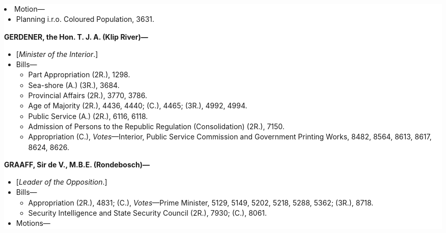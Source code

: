 <li>Motion&#x2014;

<ul>

<li>Planning i.r.o. Coloured Population, 3631.</li>

</ul>

</li>

</ul>

<p><b>GERDENER, the Hon. T. J. A. (Klip River)&#x2014;</b></p>

<ul>

<li>[<i>Minister of the Interior</i>.]</li>

<li>Bills&#x2014;

<ul>

<li>Part Appropriation (2R.), 1298.</li>

<li>Sea-shore (A.) (3R.), 3684.</li>

<li>Provincial Affairs (2R.), 3770, 3786.</li>

<li>Age of Majority (2R.), 4436, 4440; (C.), 4465; (3R.), 4992, 4994.</li>

<li>Public Service (A.) (2R.), 6116, 6118.</li>

<li>Admission of Persons to the Republic Regulation (Consolidation) (2R.), 7150.</li>

<li>Appropriation (C.), <i>Votes</i>&#x2014;Interior, Public Service Commission and Government Printing Works, 8482, 8564, 8613, 8617, 8624, 8626.</li>

</ul>

</li>

</ul>

<p><b>GRAAFF, Sir de V., M.B.E. (Rondebosch)&#x2014;</b></p>

<ul>

<li>[<i>Leader of the Opposition</i>.]</li>

<li>Bills&#x2014;

<ul>

<li>Appropriation (2R.), 4831; (C.), <i>Votes</i>&#x2014;Prime Minister, 5129, 5149, 5202, 5218, 5288, 5362; (3R.), 8718.</li>

<li>Security Intelligence and State Security Council (2R.), 7930; (C.), 8061.</li>

</ul>

</li>

<li>Motions&#x2014;

<ul>
